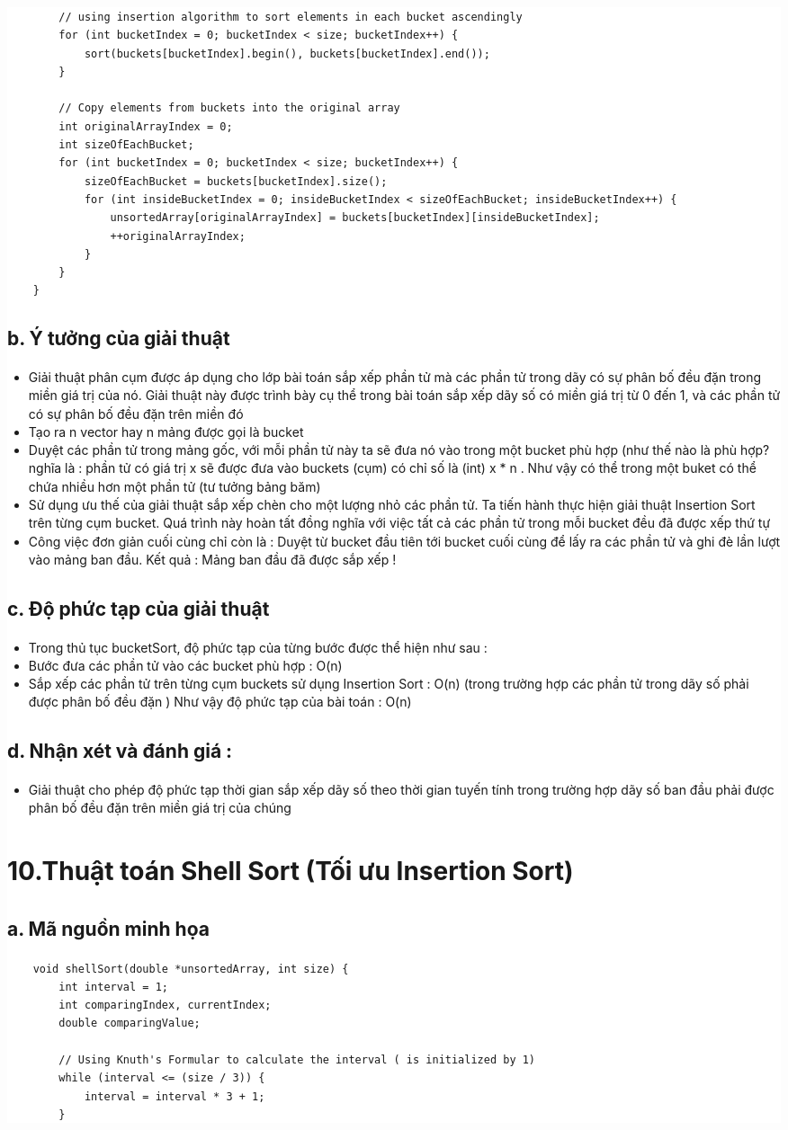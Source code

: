 			// using insertion algorithm to sort elements in each bucket ascendingly 
			for (int bucketIndex = 0; bucketIndex < size; bucketIndex++) {
				sort(buckets[bucketIndex].begin(), buckets[bucketIndex].end());
			}
		
			// Copy elements from buckets into the original array
			int originalArrayIndex = 0;
			int sizeOfEachBucket;
			for (int bucketIndex = 0; bucketIndex < size; bucketIndex++) {
				sizeOfEachBucket = buckets[bucketIndex].size();
				for (int insideBucketIndex = 0; insideBucketIndex < sizeOfEachBucket; insideBucketIndex++) {
					unsortedArray[originalArrayIndex] = buckets[bucketIndex][insideBucketIndex];
					++originalArrayIndex;
				}
			}
		}
## b. Ý tưởng của giải thuật
- Giải thuật phân cụm được áp dụng cho lớp bài toán sắp xếp phần tử mà các phần tử trong dãy có sự phân bố đều đặn trong miền giá trị của nó. Giải thuật này được trình bày cụ thể trong bài toán sắp xếp dãy số có miền giá trị từ 0 đến 1, và các phần tử có sự phân bố đều đặn trên miền đó
- Tạo ra n vector hay n mảng được gọi là bucket
- Duyệt các phần tử trong mảng gốc, với mỗi phần tử này ta sẽ đưa nó vào trong một bucket phù hợp (như thế nào là phù hợp? nghĩa là : phần tử có giá trị x sẽ được đưa vào buckets (cụm) có chỉ số là (int) x * n . Như vậy có thể trong một buket có thể chứa nhiều hơn một phần tử (tư tưởng bảng băm)
- Sử dụng ưu thế của giải thuật sắp xếp chèn cho một lượng nhỏ các phần tử. Ta tiến hành thực hiện giải thuật Insertion Sort trên từng cụm bucket. Quá trình này hoàn tất đồng nghĩa với việc tất cả các phần tử trong mỗi bucket đều đã được xếp thứ tự
- Công việc đơn giản cuối cùng chỉ còn là : Duyệt từ bucket đầu tiên tới bucket cuối cùng để lấy ra các phần tử và ghi đè lần lượt vào mảng ban đầu. Kết quả : Mảng ban đầu đã được sắp xếp !
## c. Độ phức tạp của giải thuật
- Trong thủ tục bucketSort, độ phức tạp của từng bước được thể hiện như sau :
- Bước đưa các phần tử vào các bucket phù hợp : O(n)
- Sắp xếp các phần tử trên từng cụm buckets sử dụng Insertion Sort : O(n) (trong trường hợp các phần tử trong dãy số phải được phân bố đều đặn ) Như vậy độ phức tạp của bài toán : O(n)
## d. Nhận xét và đánh giá :
- Giải thuật cho phép độ phức tạp thời gian sắp xếp dãy số theo thời gian tuyến tính trong trường hợp dãy số ban đầu phải được phân bố đều đặn trên miền giá trị của chúng
# 10.Thuật toán Shell Sort (Tối ưu Insertion Sort)
## a. Mã nguồn minh họa
		void shellSort(double *unsortedArray, int size) {
			int interval = 1;
			int comparingIndex, currentIndex;
			double comparingValue;
		
			// Using Knuth's Formular to calculate the interval ( is initialized by 1)
			while (interval <= (size / 3)) {
				interval = interval * 3 + 1;
			}
		